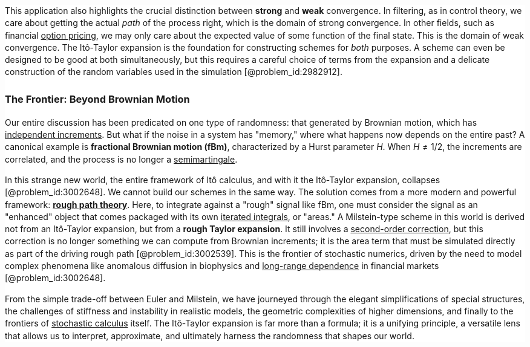 This application also highlights the crucial distinction between **strong** and **weak** convergence. In filtering, as in control theory, we care about getting the actual *path* of the process right, which is the domain of strong convergence. In other fields, such as financial [option pricing](@article_id:139486), we may only care about the expected value of some function of the final state. This is the domain of weak convergence. The Itô-Taylor expansion is the foundation for constructing schemes for *both* purposes. A scheme can even be designed to be good at both simultaneously, but this requires a careful choice of terms from the expansion and a delicate construction of the random variables used in the simulation [@problem_id:2982912].

### The Frontier: Beyond Brownian Motion

Our entire discussion has been predicated on one type of randomness: that generated by Brownian motion, which has [independent increments](@article_id:261669). But what if the noise in a system has "memory," where what happens now depends on the entire past? A canonical example is **fractional Brownian motion (fBm)**, characterized by a Hurst parameter $H$. When $H \neq 1/2$, the increments are correlated, and the process is no longer a [semimartingale](@article_id:187944).

In this strange new world, the entire framework of Itô calculus, and with it the Itô-Taylor expansion, collapses [@problem_id:3002648]. We cannot build our schemes in the same way. The solution comes from a more modern and powerful framework: **[rough path theory](@article_id:195865)**. Here, to integrate against a "rough" signal like fBm, one must consider the signal as an "enhanced" object that comes packaged with its own [iterated integrals](@article_id:143913), or "areas." A Milstein-type scheme in this world is derived not from an Itô-Taylor expansion, but from a **rough Taylor expansion**. It still involves a [second-order correction](@article_id:155257), but this correction is no longer something we can compute from Brownian increments; it is the area term that must be simulated directly as part of the driving rough path [@problem_id:3002539]. This is the frontier of stochastic numerics, driven by the need to model complex phenomena like anomalous diffusion in biophysics and [long-range dependence](@article_id:263470) in financial markets [@problem_id:3002648].

From the simple trade-off between Euler and Milstein, we have journeyed through the elegant simplifications of special structures, the challenges of stiffness and instability in realistic models, the geometric complexities of higher dimensions, and finally to the frontiers of [stochastic calculus](@article_id:143370) itself. The Itô-Taylor expansion is far more than a formula; it is a unifying principle, a versatile lens that allows us to interpret, approximate, and ultimately harness the randomness that shapes our world.